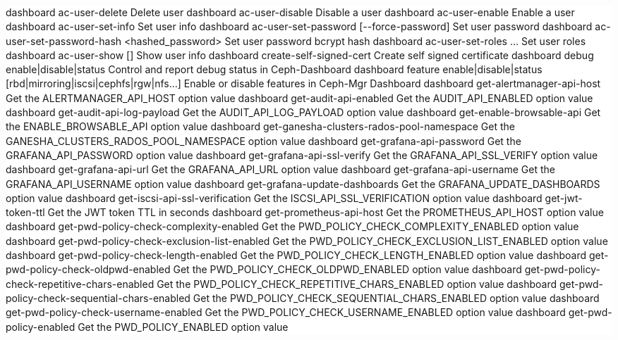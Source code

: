 dashboard ac-user-delete <username>                                                                Delete user
dashboard ac-user-disable <username>                                                               Disable a user
dashboard ac-user-enable <username>                                                                Enable a user
dashboard ac-user-set-info <username> <name> <email>                                               Set user info
dashboard ac-user-set-password <username> <password> [--force-password]                            Set user password
dashboard ac-user-set-password-hash <username> <hashed_password>                                   Set user password bcrypt hash
dashboard ac-user-set-roles <username> <roles>...                                                  Set user roles
dashboard ac-user-show [<username>]                                                                Show user info
dashboard create-self-signed-cert                                                                  Create self signed certificate
dashboard debug enable|disable|status                                                              Control and report debug status in Ceph-Dashboard
dashboard feature enable|disable|status [rbd|mirroring|iscsi|cephfs|rgw|nfs...]                    Enable or disable features in Ceph-Mgr Dashboard
dashboard get-alertmanager-api-host                                                                Get the ALERTMANAGER_API_HOST option value
dashboard get-audit-api-enabled                                                                    Get the AUDIT_API_ENABLED option value
dashboard get-audit-api-log-payload                                                                Get the AUDIT_API_LOG_PAYLOAD option value
dashboard get-enable-browsable-api                                                                 Get the ENABLE_BROWSABLE_API option value
dashboard get-ganesha-clusters-rados-pool-namespace                                                Get the GANESHA_CLUSTERS_RADOS_POOL_NAMESPACE option value
dashboard get-grafana-api-password                                                                 Get the GRAFANA_API_PASSWORD option value
dashboard get-grafana-api-ssl-verify                                                               Get the GRAFANA_API_SSL_VERIFY option value
dashboard get-grafana-api-url                                                                      Get the GRAFANA_API_URL option value
dashboard get-grafana-api-username                                                                 Get the GRAFANA_API_USERNAME option value
dashboard get-grafana-update-dashboards                                                            Get the GRAFANA_UPDATE_DASHBOARDS option value
dashboard get-iscsi-api-ssl-verification                                                           Get the ISCSI_API_SSL_VERIFICATION option value
dashboard get-jwt-token-ttl                                                                        Get the JWT token TTL in seconds
dashboard get-prometheus-api-host                                                                  Get the PROMETHEUS_API_HOST option value
dashboard get-pwd-policy-check-complexity-enabled                                                  Get the PWD_POLICY_CHECK_COMPLEXITY_ENABLED option value
dashboard get-pwd-policy-check-exclusion-list-enabled                                              Get the PWD_POLICY_CHECK_EXCLUSION_LIST_ENABLED option value
dashboard get-pwd-policy-check-length-enabled                                                      Get the PWD_POLICY_CHECK_LENGTH_ENABLED option value
dashboard get-pwd-policy-check-oldpwd-enabled                                                      Get the PWD_POLICY_CHECK_OLDPWD_ENABLED option value
dashboard get-pwd-policy-check-repetitive-chars-enabled                                            Get the PWD_POLICY_CHECK_REPETITIVE_CHARS_ENABLED option value
dashboard get-pwd-policy-check-sequential-chars-enabled                                            Get the PWD_POLICY_CHECK_SEQUENTIAL_CHARS_ENABLED option value
dashboard get-pwd-policy-check-username-enabled                                                    Get the PWD_POLICY_CHECK_USERNAME_ENABLED option value
dashboard get-pwd-policy-enabled                                                                   Get the PWD_POLICY_ENABLED option value